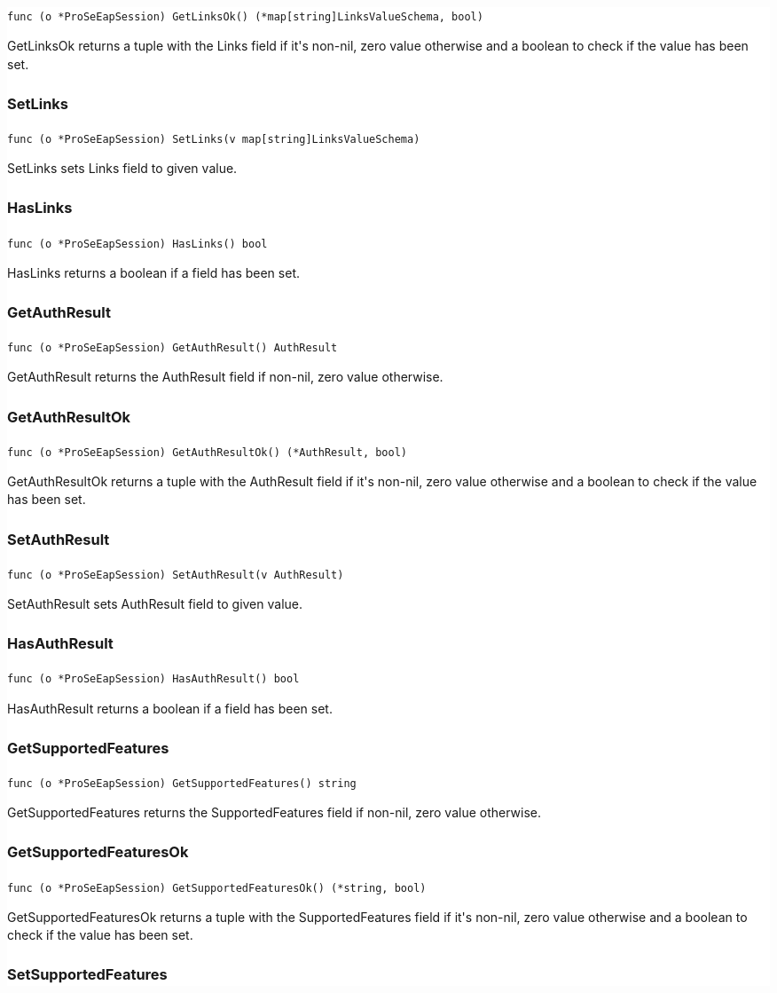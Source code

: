 `func (o *ProSeEapSession) GetLinksOk() (*map[string]LinksValueSchema, bool)`

GetLinksOk returns a tuple with the Links field if it's non-nil, zero value otherwise
and a boolean to check if the value has been set.

### SetLinks

`func (o *ProSeEapSession) SetLinks(v map[string]LinksValueSchema)`

SetLinks sets Links field to given value.

### HasLinks

`func (o *ProSeEapSession) HasLinks() bool`

HasLinks returns a boolean if a field has been set.

### GetAuthResult

`func (o *ProSeEapSession) GetAuthResult() AuthResult`

GetAuthResult returns the AuthResult field if non-nil, zero value otherwise.

### GetAuthResultOk

`func (o *ProSeEapSession) GetAuthResultOk() (*AuthResult, bool)`

GetAuthResultOk returns a tuple with the AuthResult field if it's non-nil, zero value otherwise
and a boolean to check if the value has been set.

### SetAuthResult

`func (o *ProSeEapSession) SetAuthResult(v AuthResult)`

SetAuthResult sets AuthResult field to given value.

### HasAuthResult

`func (o *ProSeEapSession) HasAuthResult() bool`

HasAuthResult returns a boolean if a field has been set.

### GetSupportedFeatures

`func (o *ProSeEapSession) GetSupportedFeatures() string`

GetSupportedFeatures returns the SupportedFeatures field if non-nil, zero value otherwise.

### GetSupportedFeaturesOk

`func (o *ProSeEapSession) GetSupportedFeaturesOk() (*string, bool)`

GetSupportedFeaturesOk returns a tuple with the SupportedFeatures field if it's non-nil, zero value otherwise
and a boolean to check if the value has been set.

### SetSupportedFeatures
